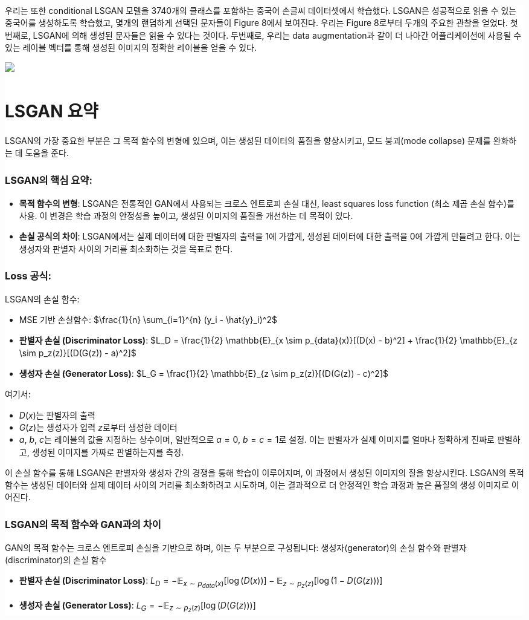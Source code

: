 우리는 또한 conditional LSGAN 모델을 3740개의 클래스를 포함하는 중국어 손글씨 데이터셋에서 학습했다. LSGAN은 성공적으로 읽을 수 있는 중국어를 생성하도록 학습했고, 몇개의 랜덤하게 선택된 문자들이 Figure 8에서 보여진다. 우리는 Figure 8로부터 두개의 주요한 관찰을 얻었다. 첫번째로, LSGAN에 의해 생성된 문자들은 읽을 수 있다는 것이다. 두번째로, 우리는 data augmentation과 같이 더 나아간 어플리케이션에 사용될 수 있는 레이블 벡터를 통해 생성된 이미지의 정확한 레이블을 얻을 수 있다.

![](../../Data/논문_LSGAN/LSGAN_18.png)





# LSGAN 요약 

LSGAN의 가장 중요한 부분은 그 목적 함수의 변형에 있으며, 이는 생성된 데이터의 품질을 향상시키고, 모드 붕괴(mode collapse) 문제를 완화하는 데 도움을 준다.

### LSGAN의 핵심 요약:

- **목적 함수의 변형**: LSGAN은 전통적인 GAN에서 사용되는 크로스 엔트로피 손실 대신, least squares loss function (최소 제곱 손실 함수)를 사용. 이 변경은 학습 과정의 안정성을 높이고, 생성된 이미지의 품질을 개선하는 데 목적이 있다.

- **손실 공식의 차이**: LSGAN에서는 실제 데이터에 대한 판별자의 출력을 1에 가깝게, 생성된 데이터에 대한 출력을 0에 가깝게 만들려고 한다. 이는 생성자와 판별자 사이의 거리를 최소화하는 것을 목표로 한다.

### Loss 공식:

LSGAN의 손실 함수:

- MSE 기반 손실함수:
$\frac{1}{n} \sum_{i=1}^{n} (y_i - \hat{y}_i)^2$

- **판별자 손실 (Discriminator Loss)**:
$L_D = \frac{1}{2} \mathbb{E}_{x \sim p_{data}(x)}[(D(x) - b)^2] + \frac{1}{2} \mathbb{E}_{z \sim p_z(z)}[(D(G(z)) - a)^2]$

- **생성자 손실 (Generator Loss)**:
$L_G = \frac{1}{2} \mathbb{E}_{z \sim p_z(z)}[(D(G(z)) - c)^2]$

여기서:
- $D(x)$는 판별자의 출력
- $G(z)$는 생성자가 입력 $z$로부터 생성한 데이터
- $a$, $b$, $c$는 레이블의 값을 지정하는 상수이며, 일반적으로 $a=0$, $b=c=1$로 설정. 이는 판별자가 실제 이미지를 얼마나 정확하게 진짜로 판별하고, 생성된 이미지를 가짜로 판별하는지를 측정.

이 손실 함수를 통해 LSGAN은 판별자와 생성자 간의 경쟁을 통해 학습이 이루어지며, 이 과정에서 생성된 이미지의 질을 향상시킨다. LSGAN의 목적 함수는 생성된 데이터와 실제 데이터 사이의 거리를 최소화하려고 시도하며, 이는 결과적으로 더 안정적인 학습 과정과 높은 품질의 생성 이미지로 이어진다.


### LSGAN의 목적 함수와 GAN과의 차이


GAN의 목적 함수는 크로스 엔트로피 손실을 기반으로 하며, 이는 두 부분으로 구성됩니다: 생성자(generator)의 손실 함수와 판별자(discriminator)의 손실 함수

- **판별자 손실 (Discriminator Loss)**: 
$L_D = -\mathbb{E}_{x \sim p_{data}(x)}[\log(D(x))] - \mathbb{E}_{z \sim p_z(z)}[\log(1 - D(G(z)))]$

- **생성자 손실 (Generator Loss)**:
$L_G = -\mathbb{E}_{z \sim p_z(z)}[\log(D(G(z)))]$
